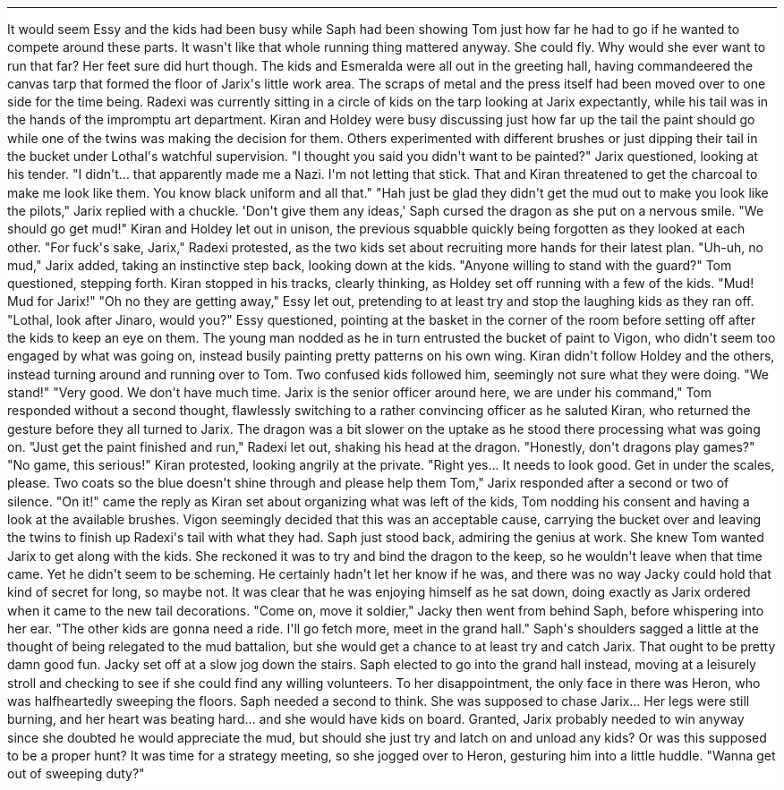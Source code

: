 
***
It would seem Essy and the kids had been busy while Saph had been showing Tom just how far he had to go if he wanted to compete around these parts. It wasn't like that whole running thing mattered anyway. She could fly. Why would she ever want to run that far? Her feet sure did hurt though.
The kids and Esmeralda were all out in the greeting hall, having commandeered the canvas tarp that formed the floor of Jarix's little work area. The scraps of metal and the press itself had been moved over to one side for the time being. Radexi was currently sitting in a circle of kids on the tarp looking at Jarix expectantly, while his tail was in the hands of the impromptu art department. Kiran and Holdey were busy discussing just how far up the tail the paint should go while one of the twins was making the decision for them. Others experimented with different brushes or just dipping their tail in the bucket under Lothal's watchful supervision.
"I thought you said you didn't want to be painted?" Jarix questioned, looking at his tender.
"I didn't… that apparently made me a Nazi. I'm not letting that stick. That and Kiran threatened to get the charcoal to make me look like them. You know black uniform and all that."
"Hah just be glad they didn't get the mud out to make you look like the pilots," Jarix replied with a chuckle. 'Don't give them any ideas,' Saph cursed the dragon as she put on a nervous smile.
"We should go get mud!" Kiran and Holdey let out in unison, the previous squabble quickly being forgotten as they looked at each other.
"For fuck's sake, Jarix," Radexi protested, as the two kids set about recruiting more hands for their latest plan.
"Uh-uh, no mud," Jarix added, taking an instinctive step back, looking down at the kids.
"Anyone willing to stand with the guard?" Tom questioned, stepping forth. Kiran stopped in his tracks, clearly thinking, as Holdey set off running with a few of the kids.
"Mud! Mud for Jarix!"
"Oh no they are getting away," Essy let out, pretending to at least try and stop the laughing kids as they ran off.  "Lothal, look after Jinaro, would you?" Essy questioned, pointing at the basket in the corner of the room before setting off after the kids to keep an eye on them. The young man nodded as he in turn entrusted the bucket of paint to Vigon, who didn't seem too engaged by what was going on, instead busily painting pretty patterns on his own wing.
Kiran didn't follow Holdey and the others, instead turning around and running over to Tom. Two confused kids followed him, seemingly not sure what they were doing.
"We stand!"
"Very good. We don't have much time. Jarix is the senior officer around here, we are under his command," Tom responded without a second thought, flawlessly switching to a rather convincing officer as he saluted Kiran, who returned the gesture before they all turned to Jarix. The dragon was a bit slower on the uptake as he stood there processing what was going on.
"Just get the paint finished and run," Radexi let out, shaking his head at the dragon. "Honestly, don't dragons play games?"
"No game, this serious!" Kiran protested, looking angrily at the private.
"Right yes... It needs to look good. Get in under the scales, please. Two coats so the blue doesn't shine through and please help them Tom," Jarix responded after a second or two of silence.
"On it!" came the reply as Kiran set about organizing what was left of the kids, Tom nodding his consent and having a look at the available brushes. Vigon seemingly decided that this was an acceptable cause, carrying the bucket over and leaving the twins to finish up Radexi's tail with what they had.
Saph just stood back, admiring the genius at work. She knew Tom wanted Jarix to get along with the kids. She reckoned it was to try and bind the dragon to the keep, so he wouldn't leave when that time came. Yet he didn't seem to be scheming. He certainly hadn't let her know if he was, and there was no way Jacky could hold that kind of secret for long, so maybe not. It was clear that he was enjoying himself as he sat down, doing exactly as Jarix ordered when it came to the new tail decorations.
"Come on, move it soldier," Jacky then went from behind Saph, before whispering into her ear. "The other kids are gonna need a ride. I'll go fetch more, meet in the grand hall."
Saph's shoulders sagged a little at the thought of being relegated to the mud battalion, but she would get a chance to at least try and catch Jarix. That ought to be pretty damn good fun. Jacky set off at a slow jog down the stairs. Saph elected to go into the grand hall instead, moving at a leisurely stroll and checking to see if she could find any willing volunteers. To her disappointment, the only face in there was Heron, who was halfheartedly sweeping the floors.
Saph needed a second to think. She was supposed to chase Jarix… Her legs were still burning, and her heart was beating hard… and she would have kids on board. Granted, Jarix probably needed to win anyway since she doubted he would appreciate the mud, but should she just try and latch on and unload any kids? Or was this supposed to be a proper hunt? It was time for a strategy meeting, so she jogged over to Heron, gesturing him into a little huddle.
"Wanna get out of sweeping duty?"